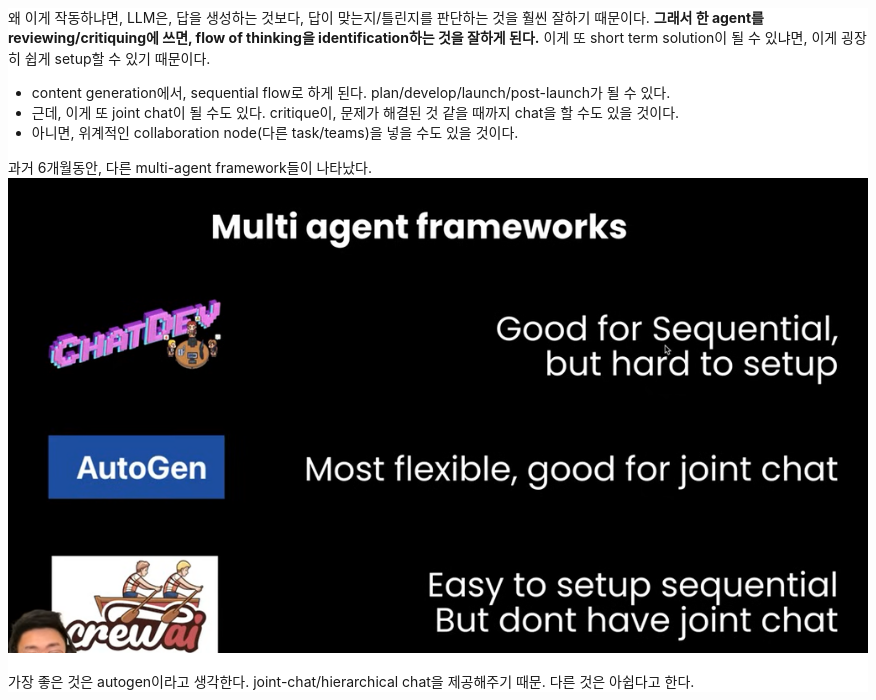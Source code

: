 
왜 이게 작동하냐면, LLM은, 답을 생성하는 것보다, 답이 맞는지/틀린지를 판단하는 것을 훨씬 잘하기 때문이다. **그래서 한 agent를 reviewing/critiquing에 쓰면, flow of thinking을 identification하는 것을 잘하게 된다.**
이게 또 short term solution이 될 수 있냐면, 이게 굉장히 쉽게 setup할 수 있기 때문이다.



* content generation에서, sequential flow로 하게 된다. plan/develop/launch/post-launch가 될 수 있다. 
* 근데, 이게 또 joint chat이 될 수도 있다. critique이, 문제가 해결된 것 같을 때까지 chat을 할 수도 있을 것이다.
* 아니면, 위계적인 collaboration node(다른 task/teams)을 넣을 수도 있을 것이다.


과거 6개월동안, 다른 multi-agent framework들이 나타났다.
![](../../images/20240212-2024-02-08-prompt%20engineering-8.png)

가장 좋은 것은 autogen이라고 생각한다. joint-chat/hierarchical chat을 제공해주기 때문.
다른 것은 아쉽다고 한다.
